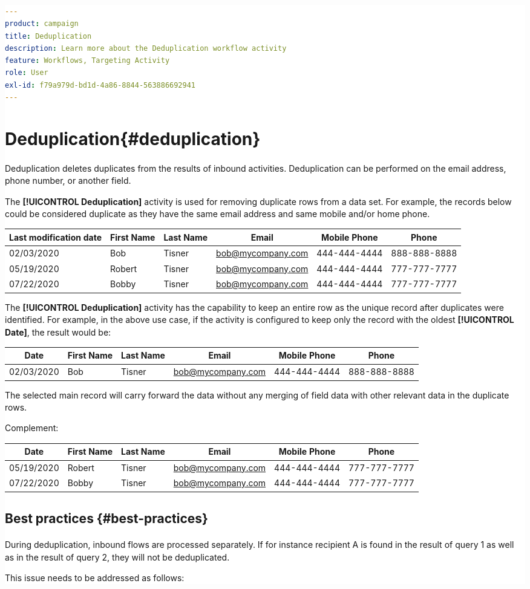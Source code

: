 ```yaml
---
product: campaign
title: Deduplication
description: Learn more about the Deduplication workflow activity
feature: Workflows, Targeting Activity
role: User
exl-id: f79a979d-bd1d-4a86-8844-563886692941
---
```

# Deduplication{#deduplication}



Deduplication deletes duplicates from the results of inbound activities. Deduplication can be performed on the email address, phone number, or another field.

The **[!UICONTROL Deduplication]** activity is used for removing duplicate rows from a data set. For example, the records below could be considered duplicate as they have the same email address and same mobile and/or home phone.

| Last modification date | First Name | Last Name | Email | Mobile Phone | Phone |
-----|------------|-----------|-------|--------------|------
02/03/2020 | Bob | Tisner | bob@mycompany.com | 444-444-4444 | 888-888-8888
05/19/2020 | Robert | Tisner | bob@mycompany.com | 444-444-4444 | 777-777-7777
07/22/2020 | Bobby | Tisner | bob@mycompany.com | 444-444-4444 | 777-777-7777

The **[!UICONTROL Deduplication]** activity has the capability to keep an entire row as the unique record after duplicates were identified. For example, in the above use case, if the activity is configured to keep only the record with the oldest **[!UICONTROL Date]**, the result would be:

| Date | First Name | Last Name | Email | Mobile Phone | Phone |
-----|----------|------------|-------|--------------|------
02/03/2020 | Bob | Tisner | bob@mycompany.com | 444-444-4444 | 888-888-8888

The selected main record will carry forward the data without any merging of field data with other relevant data in the duplicate rows.

Complement:

| Date | First Name | Last Name | Email | Mobile Phone | Phone |
-----|------------|-----------|-------|--------------|------
05/19/2020 | Robert | Tisner | bob@mycompany.com | 444-444-4444 | 777-777-7777
07/22/2020 | Bobby | Tisner | bob@mycompany.com | 444-444-4444 | 777-777-7777

## Best practices {#best-practices}

During deduplication, inbound flows are processed separately. If for instance recipient A is found in the result of query 1 as well as in the result of query 2, they will not be deduplicated.

This issue needs to be addressed as follows:
